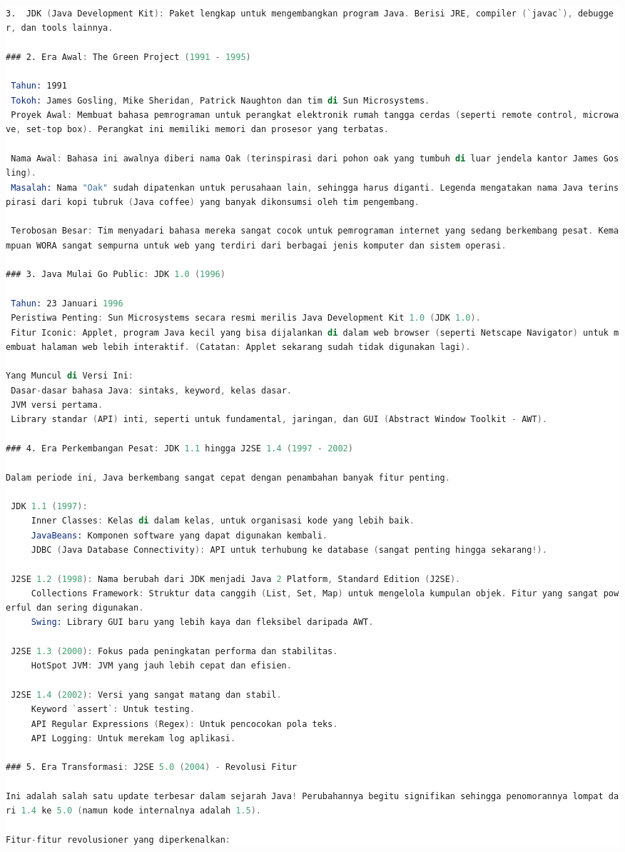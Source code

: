   ```asm
3.  JDK (Java Development Kit): Paket lengkap untuk mengembangkan program Java. Berisi JRE, compiler (`javac`), debugger, dan tools lainnya.

### 2. Era Awal: The Green Project (1991 - 1995)

   Tahun: 1991
   Tokoh: James Gosling, Mike Sheridan, Patrick Naughton dan tim di Sun Microsystems.
   Proyek Awal: Membuat bahasa pemrograman untuk perangkat elektronik rumah tangga cerdas (seperti remote control, microwave, set-top box). Perangkat ini memiliki memori dan prosesor yang terbatas.

   Nama Awal: Bahasa ini awalnya diberi nama Oak (terinspirasi dari pohon oak yang tumbuh di luar jendela kantor James Gosling).
   Masalah: Nama "Oak" sudah dipatenkan untuk perusahaan lain, sehingga harus diganti. Legenda mengatakan nama Java terinspirasi dari kopi tubruk (Java coffee) yang banyak dikonsumsi oleh tim pengembang.

   Terobosan Besar: Tim menyadari bahasa mereka sangat cocok untuk pemrograman internet yang sedang berkembang pesat. Kemampuan WORA sangat sempurna untuk web yang terdiri dari berbagai jenis komputer dan sistem operasi.

### 3. Java Mulai Go Public: JDK 1.0 (1996)

   Tahun: 23 Januari 1996
   Peristiwa Penting: Sun Microsystems secara resmi merilis Java Development Kit 1.0 (JDK 1.0).
   Fitur Iconic: Applet, program Java kecil yang bisa dijalankan di dalam web browser (seperti Netscape Navigator) untuk membuat halaman web lebih interaktif. (Catatan: Applet sekarang sudah tidak digunakan lagi).

Yang Muncul di Versi Ini:
   Dasar-dasar bahasa Java: sintaks, keyword, kelas dasar.
   JVM versi pertama.
   Library standar (API) inti, seperti untuk fundamental, jaringan, dan GUI (Abstract Window Toolkit - AWT).

### 4. Era Perkembangan Pesat: JDK 1.1 hingga J2SE 1.4 (1997 - 2002)

Dalam periode ini, Java berkembang sangat cepat dengan penambahan banyak fitur penting.

   JDK 1.1 (1997):
       Inner Classes: Kelas di dalam kelas, untuk organisasi kode yang lebih baik.
       JavaBeans: Komponen software yang dapat digunakan kembali.
       JDBC (Java Database Connectivity): API untuk terhubung ke database (sangat penting hingga sekarang!).

   J2SE 1.2 (1998): Nama berubah dari JDK menjadi Java 2 Platform, Standard Edition (J2SE).
       Collections Framework: Struktur data canggih (List, Set, Map) untuk mengelola kumpulan objek. Fitur yang sangat powerful dan sering digunakan.
       Swing: Library GUI baru yang lebih kaya dan fleksibel daripada AWT.

   J2SE 1.3 (2000): Fokus pada peningkatan performa dan stabilitas.
       HotSpot JVM: JVM yang jauh lebih cepat dan efisien.

   J2SE 1.4 (2002): Versi yang sangat matang dan stabil.
       Keyword `assert`: Untuk testing.
       API Regular Expressions (Regex): Untuk pencocokan pola teks.
       API Logging: Untuk merekam log aplikasi.

### 5. Era Transformasi: J2SE 5.0 (2004) - Revolusi Fitur

Ini adalah salah satu update terbesar dalam sejarah Java! Perubahannya begitu signifikan sehingga penomorannya lompat dari 1.4 ke 5.0 (namun kode internalnya adalah 1.5).

Fitur-fitur revolusioner yang diperkenalkan:
  ```
